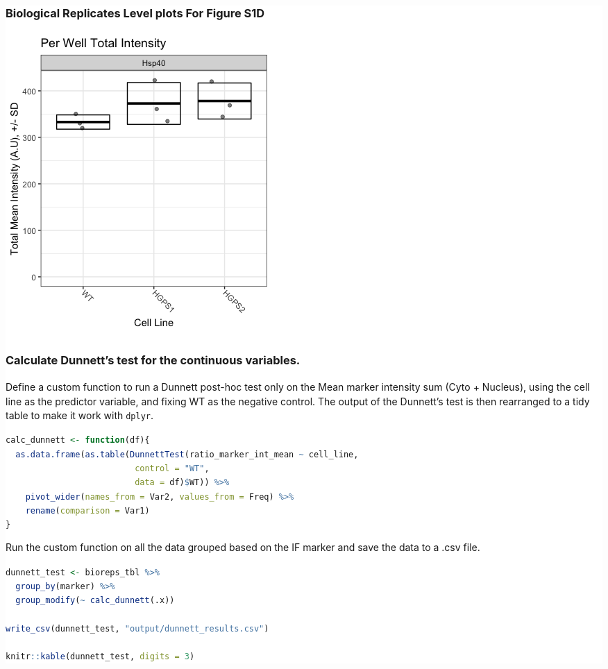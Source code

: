 ### Biological Replicates Level plots For Figure S1D

![](output/Fig,S1_D-1.png)

### Calculate Dunnett’s test for the continuous variables.

Define a custom function to run a Dunnett post-hoc test only on the Mean
marker intensity sum (Cyto + Nucleus), using the cell line as the
predictor variable, and fixing WT as the negative control. The output of
the Dunnett’s test is then rearranged to a tidy table to make it work
with `dplyr`.

``` r
calc_dunnett <- function(df){
  as.data.frame(as.table(DunnettTest(ratio_marker_int_mean ~ cell_line,
                          control = "WT",
                          data = df)$WT)) %>%
    pivot_wider(names_from = Var2, values_from = Freq) %>%
    rename(comparison = Var1)
}
```

Run the custom function on all the data grouped based on the IF marker
and save the data to a .csv file.

``` r
dunnett_test <- bioreps_tbl %>%
  group_by(marker) %>%
  group_modify(~ calc_dunnett(.x))

write_csv(dunnett_test, "output/dunnett_results.csv")

knitr::kable(dunnett_test, digits = 3)
```
